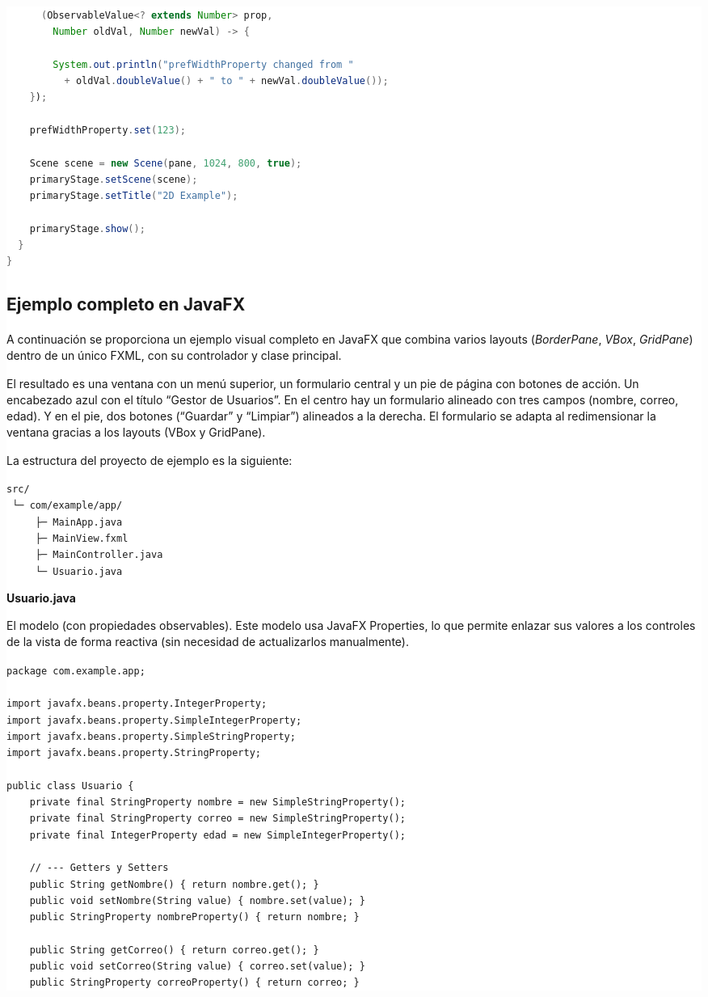 ```java
      (ObservableValue<? extends Number> prop,
        Number oldVal, Number newVal) -> {

        System.out.println("prefWidthProperty changed from "
          + oldVal.doubleValue() + " to " + newVal.doubleValue());
    });

    prefWidthProperty.set(123);

    Scene scene = new Scene(pane, 1024, 800, true);
    primaryStage.setScene(scene);
    primaryStage.setTitle("2D Example");

    primaryStage.show();
  }
}
```

## Ejemplo completo en JavaFX
A continuación se proporciona un ejemplo visual completo en JavaFX que combina varios layouts (*BorderPane*, *VBox*, *GridPane*) dentro de un único FXML, con su controlador y clase principal.

El resultado es una ventana con un menú superior, un formulario central y un pie de página con botones de acción. Un encabezado azul con el título “Gestor de Usuarios”. En el centro hay un formulario alineado con tres campos (nombre, correo, edad). Y en el pie, dos botones (“Guardar” y “Limpiar”) alineados a la derecha. El formulario se adapta al redimensionar la ventana gracias a los layouts (VBox y GridPane).

La estructura del proyecto de ejemplo es la siguiente:

```
src/
 └─ com/example/app/
     ├─ MainApp.java
     ├─ MainView.fxml
     ├─ MainController.java
     └─ Usuario.java
```

**Usuario.java** 

El modelo (con propiedades observables). Este modelo usa JavaFX Properties, lo que permite enlazar sus valores a los controles de la vista de forma reactiva (sin necesidad de actualizarlos manualmente).

```
package com.example.app;

import javafx.beans.property.IntegerProperty;
import javafx.beans.property.SimpleIntegerProperty;
import javafx.beans.property.SimpleStringProperty;
import javafx.beans.property.StringProperty;

public class Usuario {
    private final StringProperty nombre = new SimpleStringProperty();
    private final StringProperty correo = new SimpleStringProperty();
    private final IntegerProperty edad = new SimpleIntegerProperty();

    // --- Getters y Setters
    public String getNombre() { return nombre.get(); }
    public void setNombre(String value) { nombre.set(value); }
    public StringProperty nombreProperty() { return nombre; }

    public String getCorreo() { return correo.get(); }
    public void setCorreo(String value) { correo.set(value); }
    public StringProperty correoProperty() { return correo; }
```